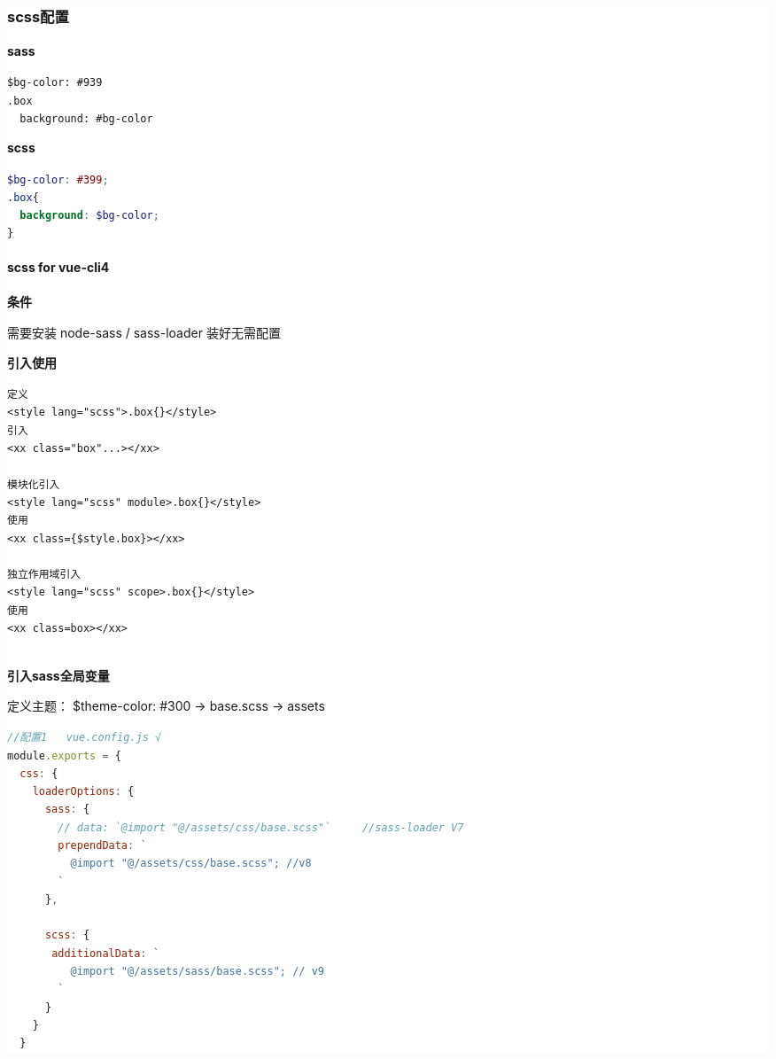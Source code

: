 

### scss配置

**sass**

```SAS
$bg-color: #939
.box
  background: #bg-color
```

**scss**

```scss
$bg-color: #399;
.box{
  background: $bg-color;
}
```

#### scss for vue-cli4

**条件**

需要安装 node-sass / sass-loader  装好无需配置

**引入使用**

```vue
定义
<style lang="scss">.box{}</style>
引入
<xx class="box"...></xx>
    
模块化引入
<style lang="scss" module>.box{}</style>
使用
<xx class={$style.box}></xx>

独立作用域引入
<style lang="scss" scope>.box{}</style>
使用
<xx class=box></xx>
 
```

**引入sass全局变量**

定义主题： $theme-color: #300 -> base.scss -> assets

```js
//配置1	vue.config.js √
module.exports = {
  css: {
    loaderOptions: {
      sass: {
        // data: `@import "@/assets/css/base.scss"`		//sass-loader V7
        prependData: `   
          @import "@/assets/css/base.scss"; //v8
        `
      },
      
      scss: {
       additionalData: `   
          @import "@/assets/sass/base.scss"; // v9
        `
      }
    }
  }
```